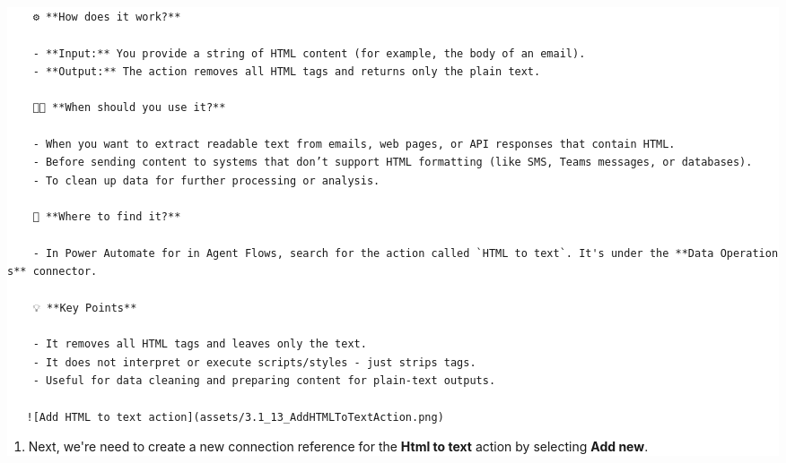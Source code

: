         ⚙️ **How does it work?**
        
        - **Input:** You provide a string of HTML content (for example, the body of an email).
        - **Output:** The action removes all HTML tags and returns only the plain text.
        
        👍🏻 **When should you use it?**
        
        - When you want to extract readable text from emails, web pages, or API responses that contain HTML.
        - Before sending content to systems that don’t support HTML formatting (like SMS, Teams messages, or databases).
        - To clean up data for further processing or analysis.

        🔭 **Where to find it?**
        
        - In Power Automate for in Agent Flows, search for the action called `HTML to text`. It's under the **Data Operations** connector.
           
        💡 **Key Points**
        
        - It removes all HTML tags and leaves only the text.
        - It does not interpret or execute scripts/styles - just strips tags.
        - Useful for data cleaning and preparing content for plain-text outputs.    

       ![Add HTML to text action](assets/3.1_13_AddHTMLToTextAction.png)

1. Next, we're need to create a new connection reference for the **Html to text** action by selecting **Add new**.
